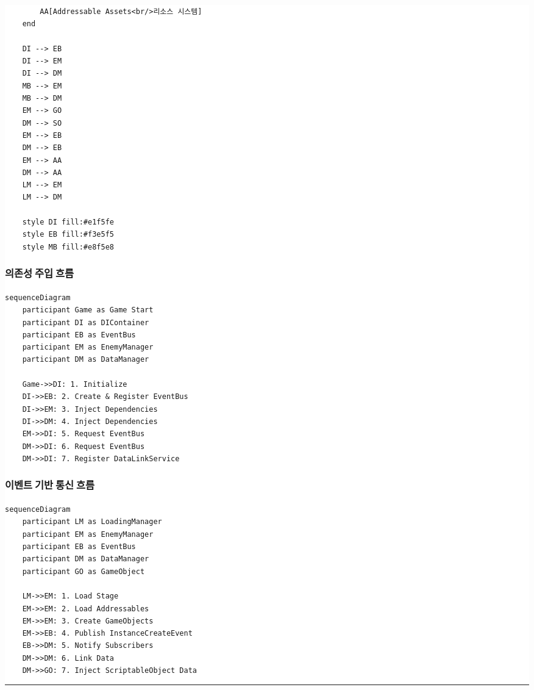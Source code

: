 ```mermaid
        AA[Addressable Assets<br/>리소스 시스템]
    end
    
    DI --> EB
    DI --> EM
    DI --> DM
    MB --> EM
    MB --> DM
    EM --> GO
    DM --> SO
    EM --> EB
    DM --> EB
    EM --> AA
    DM --> AA
    LM --> EM
    LM --> DM
    
    style DI fill:#e1f5fe
    style EB fill:#f3e5f5
    style MB fill:#e8f5e8
```

### 의존성 주입 흐름
```mermaid
sequenceDiagram
    participant Game as Game Start
    participant DI as DIContainer
    participant EB as EventBus
    participant EM as EnemyManager
    participant DM as DataManager
    
    Game->>DI: 1. Initialize
    DI->>EB: 2. Create & Register EventBus
    DI->>EM: 3. Inject Dependencies
    DI->>DM: 4. Inject Dependencies
    EM->>DI: 5. Request EventBus
    DM->>DI: 6. Request EventBus
    DM->>DI: 7. Register DataLinkService
```

### 이벤트 기반 통신 흐름
```mermaid
sequenceDiagram
    participant LM as LoadingManager
    participant EM as EnemyManager
    participant EB as EventBus
    participant DM as DataManager
    participant GO as GameObject
    
    LM->>EM: 1. Load Stage
    EM->>EM: 2. Load Addressables
    EM->>EM: 3. Create GameObjects
    EM->>EB: 4. Publish InstanceCreateEvent
    EB->>DM: 5. Notify Subscribers
    DM->>DM: 6. Link Data
    DM->>GO: 7. Inject ScriptableObject Data
```

---